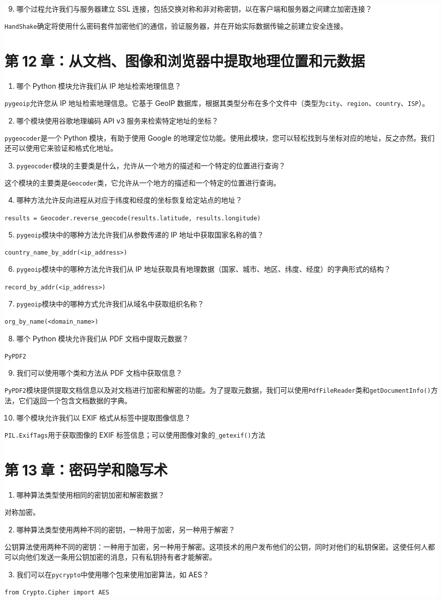 9.  哪个过程允许我们与服务器建立 SSL 连接，包括交换对称和非对称密钥，以在客户端和服务器之间建立加密连接？

`HandShake`确定将使用什么密码套件加密他们的通信，验证服务器，并在开始实际数据传输之前建立安全连接。

# 第 12 章：从文档、图像和浏览器中提取地理位置和元数据

1.  哪个 Python 模块允许我们从 IP 地址检索地理信息？

`pygeoip`允许您从 IP 地址检索地理信息。它基于 GeoIP 数据库，根据其类型分布在多个文件中（类型为`city`、`region`、`country`、`ISP`）。

2.  哪个模块使用谷歌地理编码 API v3 服务来检索特定地址的坐标？

`pygeocoder`是一个 Python 模块，有助于使用 Google 的地理定位功能。使用此模块，您可以轻松找到与坐标对应的地址，反之亦然。我们还可以使用它来验证和格式化地址。

3.  `pygeocoder`模块的主要类是什么，允许从一个地方的描述和一个特定的位置进行查询？

这个模块的主要类是`Geocoder`类，它允许从一个地方的描述和一个特定的位置进行查询。

4.  哪种方法允许反向进程从对应于纬度和经度的坐标恢复给定站点的地址？

`results = Geocoder.reverse_geocode(results.latitude, results.longitude)`

5.  `pygeoip`模块中的哪种方法允许我们从参数传递的 IP 地址中获取国家名称的值？

`country_name_by_addr(<ip_address>)`

6.  `pygeoip`模块中的哪种方法允许我们从 IP 地址获取具有地理数据（国家、城市、地区、纬度、经度）的字典形式的结构？

`record_by_addr(<ip_address>)`

7.  `pygeoip`模块中的哪种方式允许我们从域名中获取组织名称？

`org_by_name(<domain_name>)`

8.  哪个 Python 模块允许我们从 PDF 文档中提取元数据？

`PyPDF2`

9.  我们可以使用哪个类和方法从 PDF 文档中获取信息？

`PyPDF2`模块提供提取文档信息以及对文档进行加密和解密的功能。为了提取元数据，我们可以使用`PdfFileReader`类和`getDocumentInfo()`方法，它们返回一个包含文档数据的字典。

10.  哪个模块允许我们以 EXIF 格式从标签中提取图像信息？

`PIL.ExifTags`用于获取图像的 EXIF 标签信息；可以使用图像对象的`_getexif()`方法

# 第 13 章：密码学和隐写术

1.  哪种算法类型使用相同的密钥加密和解密数据？

对称加密。

2.  哪种算法类型使用两种不同的密钥，一种用于加密，另一种用于解密？

公钥算法使用两种不同的密钥：一种用于加密，另一种用于解密。这项技术的用户发布他们的公钥，同时对他们的私钥保密。这使任何人都可以向他们发送一条用公钥加密的消息，只有私钥持有者才能解密。

3.  我们可以在`pycrypto`中使用哪个包来使用加密算法，如 AES？

`from Crypto.Cipher import AES`
